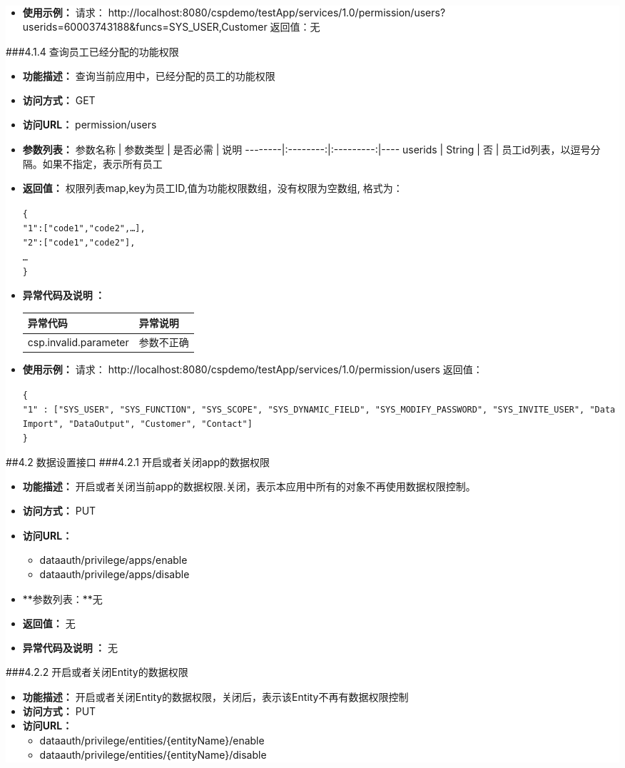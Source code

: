 - **使用示例：**
  请求：
  http://localhost:8080/cspdemo/testApp/services/1.0/permission/users?userids=60003743188&funcs=SYS_USER,Customer
  返回值：无

###4.1.4 查询员工已经分配的功能权限
- **功能描述：** 查询当前应用中，已经分配的员工的功能权限
- **访问方式：** GET
- **访问URL：**  permission/users
- **参数列表：**
	参数名称 | 参数类型 | 是否必需 | 说明
	--------|:--------:|:---------:|---- 
	userids | String | 否 | 员工id列表，以逗号分隔。如果不指定，表示所有员工

- **返回值：** 权限列表map,key为员工ID,值为功能权限数组，没有权限为空数组, 格式为：
	```
	{
	"1":["code1","code2",…],
	"2":["code1","code2"],
	…
	}
	```

- **异常代码及说明 ：** 

	异常代码 |  异常说明
	------------|---------- 
	csp.invalid.parameter |  参数不正确

- **使用示例：**
  请求：
  http://localhost:8080/cspdemo/testApp/services/1.0/permission/users
  返回值：
	```
	{
	"1" : ["SYS_USER", "SYS_FUNCTION", "SYS_SCOPE", "SYS_DYNAMIC_FIELD", "SYS_MODIFY_PASSWORD", "SYS_INVITE_USER", "DataImport", "DataOutput", "Customer", "Contact"]
	}
	```

##4.2 数据设置接口
###4.2.1 开启或者关闭app的数据权限
- **功能描述：** 开启或者关闭当前app的数据权限.关闭，表示本应用中所有的对象不再使用数据权限控制。
- **访问方式：** PUT
- **访问URL：**  
	- dataauth/privilege/apps/enable
	- dataauth/privilege/apps/disable

- **参数列表：**无
- **返回值：** 无
- **异常代码及说明 ：** 无
	
###4.2.2 开启或者关闭Entity的数据权限
- **功能描述：** 开启或者关闭Entity的数据权限，关闭后，表示该Entity不再有数据权限控制
- **访问方式：** PUT
- **访问URL：**  
	- dataauth/privilege/entities/{entityName}/enable
	- dataauth/privilege/entities/{entityName}/disable
